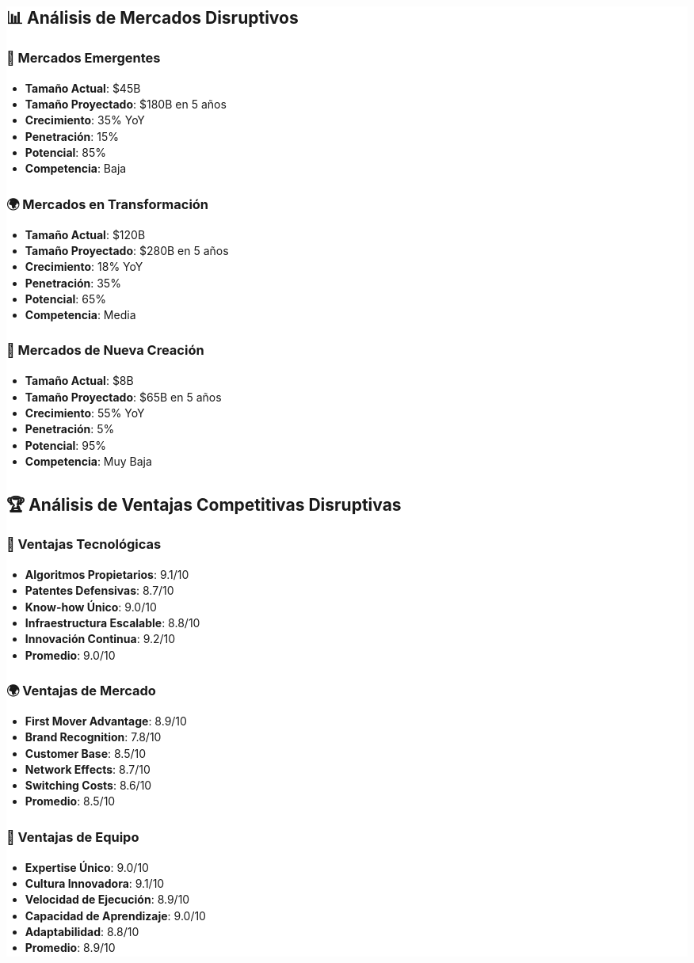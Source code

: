 ## 📊 Análisis de Mercados Disruptivos

### 🎯 Mercados Emergentes
- **Tamaño Actual**: $45B
- **Tamaño Proyectado**: $180B en 5 años
- **Crecimiento**: 35% YoY
- **Penetración**: 15%
- **Potencial**: 85%
- **Competencia**: Baja

### 🌍 Mercados en Transformación
- **Tamaño Actual**: $120B
- **Tamaño Proyectado**: $280B en 5 años
- **Crecimiento**: 18% YoY
- **Penetración**: 35%
- **Potencial**: 65%
- **Competencia**: Media

### 🚀 Mercados de Nueva Creación
- **Tamaño Actual**: $8B
- **Tamaño Proyectado**: $65B en 5 años
- **Crecimiento**: 55% YoY
- **Penetración**: 5%
- **Potencial**: 95%
- **Competencia**: Muy Baja

## 🏆 Análisis de Ventajas Competitivas Disruptivas

### 🎯 Ventajas Tecnológicas
- **Algoritmos Propietarios**: 9.1/10
- **Patentes Defensivas**: 8.7/10
- **Know-how Único**: 9.0/10
- **Infraestructura Escalable**: 8.8/10
- **Innovación Continua**: 9.2/10
- **Promedio**: 9.0/10

### 🌍 Ventajas de Mercado
- **First Mover Advantage**: 8.9/10
- **Brand Recognition**: 7.8/10
- **Customer Base**: 8.5/10
- **Network Effects**: 8.7/10
- **Switching Costs**: 8.6/10
- **Promedio**: 8.5/10

### 👥 Ventajas de Equipo
- **Expertise Único**: 9.0/10
- **Cultura Innovadora**: 9.1/10
- **Velocidad de Ejecución**: 8.9/10
- **Capacidad de Aprendizaje**: 9.0/10
- **Adaptabilidad**: 8.8/10
- **Promedio**: 8.9/10
